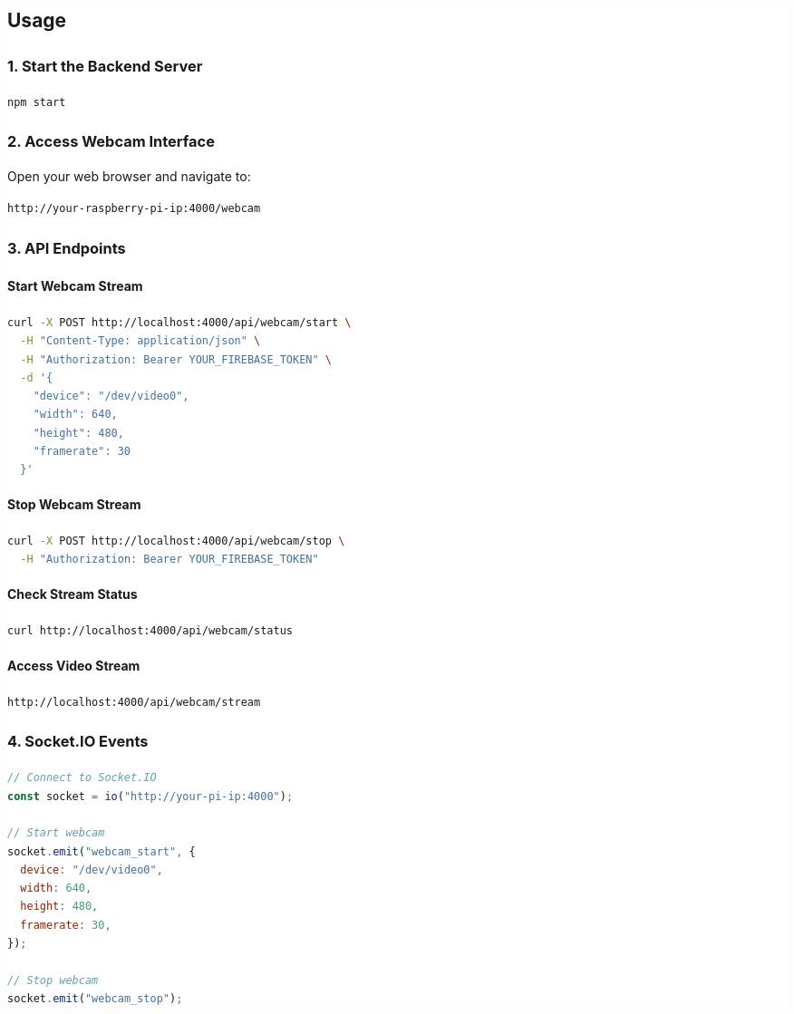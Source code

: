 ## Usage

### 1. Start the Backend Server

```bash
npm start
```

### 2. Access Webcam Interface

Open your web browser and navigate to:

```
http://your-raspberry-pi-ip:4000/webcam
```

### 3. API Endpoints

#### Start Webcam Stream

```bash
curl -X POST http://localhost:4000/api/webcam/start \
  -H "Content-Type: application/json" \
  -H "Authorization: Bearer YOUR_FIREBASE_TOKEN" \
  -d '{
    "device": "/dev/video0",
    "width": 640,
    "height": 480,
    "framerate": 30
  }'
```

#### Stop Webcam Stream

```bash
curl -X POST http://localhost:4000/api/webcam/stop \
  -H "Authorization: Bearer YOUR_FIREBASE_TOKEN"
```

#### Check Stream Status

```bash
curl http://localhost:4000/api/webcam/status
```

#### Access Video Stream

```
http://localhost:4000/api/webcam/stream
```

### 4. Socket.IO Events

```javascript
// Connect to Socket.IO
const socket = io("http://your-pi-ip:4000");

// Start webcam
socket.emit("webcam_start", {
  device: "/dev/video0",
  width: 640,
  height: 480,
  framerate: 30,
});

// Stop webcam
socket.emit("webcam_stop");

```